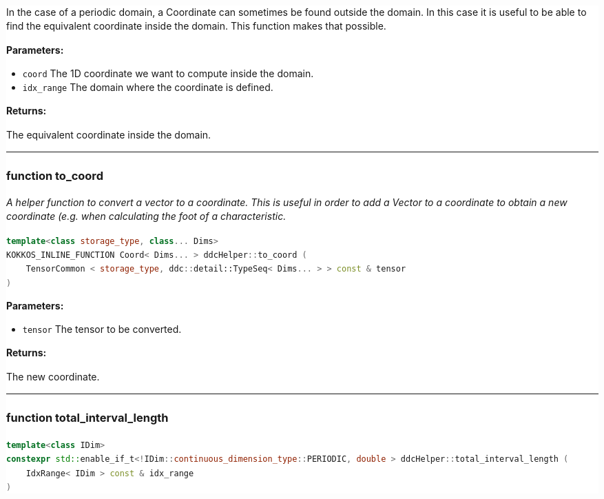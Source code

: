 

In the case of a periodic domain, a Coordinate can sometimes be found outside the domain. In this case it is useful to be able to find the equivalent coordinate inside the domain. This function makes that possible.




**Parameters:**


* `coord` The 1D coordinate we want to compute inside the domain. 
* `idx_range` The domain where the coordinate is defined.



**Returns:**

The equivalent coordinate inside the domain. 





        

<hr>



### function to\_coord 

_A helper function to convert a vector to a coordinate. This is useful in order to add a Vector to a coordinate to obtain a new coordinate (e.g. when calculating the foot of a characteristic._ 
```C++
template<class storage_type, class... Dims>
KOKKOS_INLINE_FUNCTION Coord< Dims... > ddcHelper::to_coord (
    TensorCommon < storage_type, ddc::detail::TypeSeq< Dims... > > const & tensor
) 
```





**Parameters:**


* `tensor` The tensor to be converted. 



**Returns:**

The new coordinate. 





        

<hr>



### function total\_interval\_length 

```C++
template<class IDim>
constexpr std::enable_if_t<!IDim::continuous_dimension_type::PERIODIC, double > ddcHelper::total_interval_length (
    IdxRange< IDim > const & idx_range
) 
```
